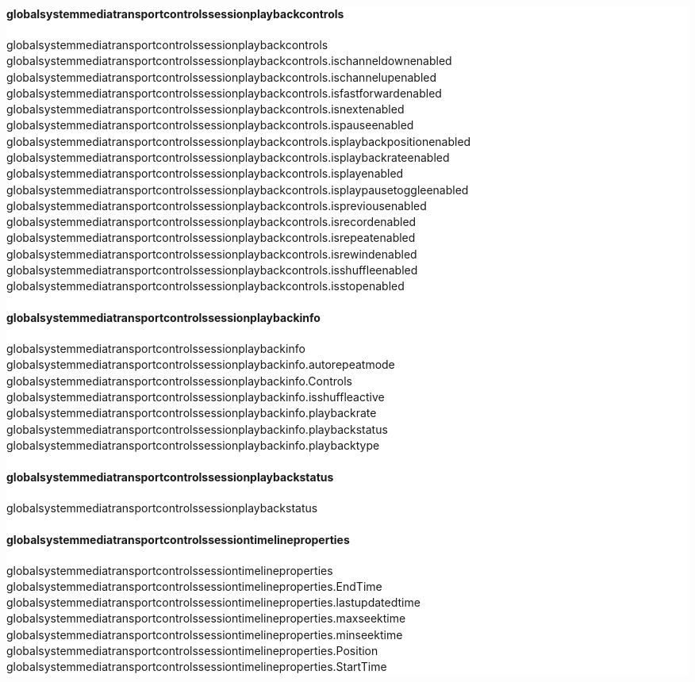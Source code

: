 #### [<a name="globalsystemmediatransportcontrolssessionplaybackcontrols"></a>globalsystemmediatransportcontrolssessionplaybackcontrols](https://docs.microsoft.com/uwp/api/windows.media.control.globalsystemmediatransportcontrolssessionplaybackcontrols)

globalsystemmediatransportcontrolssessionplaybackcontrols <br> globalsystemmediatransportcontrolssessionplaybackcontrols.ischanneldownenabled <br> globalsystemmediatransportcontrolssessionplaybackcontrols.ischannelupenabled <br> globalsystemmediatransportcontrolssessionplaybackcontrols.isfastforwardenabled <br> globalsystemmediatransportcontrolssessionplaybackcontrols.isnextenabled <br> globalsystemmediatransportcontrolssessionplaybackcontrols.ispauseenabled <br> globalsystemmediatransportcontrolssessionplaybackcontrols.isplaybackpositionenabled <br> globalsystemmediatransportcontrolssessionplaybackcontrols.isplaybackrateenabled <br> globalsystemmediatransportcontrolssessionplaybackcontrols.isplayenabled <br> globalsystemmediatransportcontrolssessionplaybackcontrols.isplaypausetoggleenabled <br> globalsystemmediatransportcontrolssessionplaybackcontrols.ispreviousenabled <br> globalsystemmediatransportcontrolssessionplaybackcontrols.isrecordenabled <br> globalsystemmediatransportcontrolssessionplaybackcontrols.isrepeatenabled <br> globalsystemmediatransportcontrolssessionplaybackcontrols.isrewindenabled <br> globalsystemmediatransportcontrolssessionplaybackcontrols.isshuffleenabled <br> globalsystemmediatransportcontrolssessionplaybackcontrols.isstopenabled

#### [<a name="globalsystemmediatransportcontrolssessionplaybackinfo"></a>globalsystemmediatransportcontrolssessionplaybackinfo](https://docs.microsoft.com/uwp/api/windows.media.control.globalsystemmediatransportcontrolssessionplaybackinfo)

globalsystemmediatransportcontrolssessionplaybackinfo <br> globalsystemmediatransportcontrolssessionplaybackinfo.autorepeatmode <br> globalsystemmediatransportcontrolssessionplaybackinfo.Controls <br> globalsystemmediatransportcontrolssessionplaybackinfo.isshuffleactive <br> globalsystemmediatransportcontrolssessionplaybackinfo.playbackrate <br> globalsystemmediatransportcontrolssessionplaybackinfo.playbackstatus <br> globalsystemmediatransportcontrolssessionplaybackinfo.playbacktype

#### [<a name="globalsystemmediatransportcontrolssessionplaybackstatus"></a>globalsystemmediatransportcontrolssessionplaybackstatus](https://docs.microsoft.com/uwp/api/windows.media.control.globalsystemmediatransportcontrolssessionplaybackstatus)

globalsystemmediatransportcontrolssessionplaybackstatus

#### [<a name="globalsystemmediatransportcontrolssessiontimelineproperties"></a>globalsystemmediatransportcontrolssessiontimelineproperties](https://docs.microsoft.com/uwp/api/windows.media.control.globalsystemmediatransportcontrolssessiontimelineproperties)

globalsystemmediatransportcontrolssessiontimelineproperties <br> globalsystemmediatransportcontrolssessiontimelineproperties.EndTime <br> globalsystemmediatransportcontrolssessiontimelineproperties.lastupdatedtime <br> globalsystemmediatransportcontrolssessiontimelineproperties.maxseektime <br> globalsystemmediatransportcontrolssessiontimelineproperties.minseektime <br> globalsystemmediatransportcontrolssessiontimelineproperties.Position <br> globalsystemmediatransportcontrolssessiontimelineproperties.StartTime
